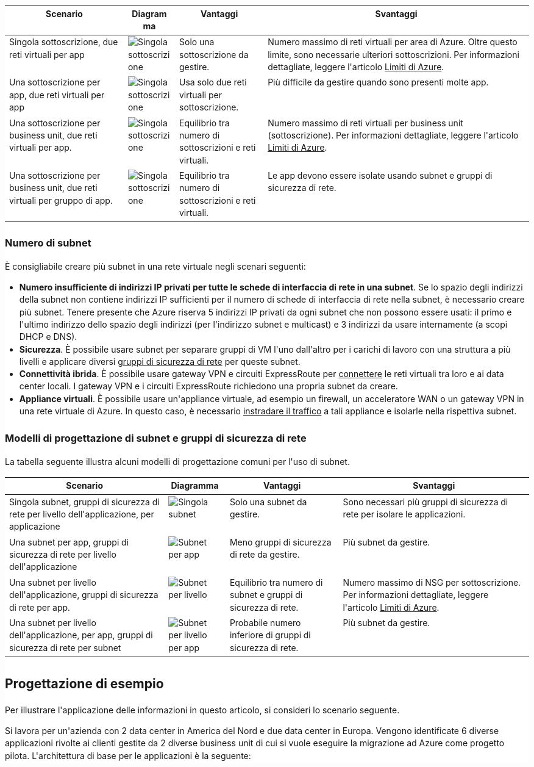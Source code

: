 | Scenario | Diagramma | Vantaggi | Svantaggi |
| --- | --- | --- | --- |
| Singola sottoscrizione, due reti virtuali per app |![Singola sottoscrizione](./media/virtual-network-vnet-plan-design-arm/figure1.png) |Solo una sottoscrizione da gestire. |Numero massimo di reti virtuali per area di Azure. Oltre questo limite, sono necessarie ulteriori sottoscrizioni. Per informazioni dettagliate, leggere l'articolo [Limiti di Azure](../azure-subscription-service-limits.md#networking-limits). |
| Una sottoscrizione per app, due reti virtuali per app |![Singola sottoscrizione](./media/virtual-network-vnet-plan-design-arm/figure2.png) |Usa solo due reti virtuali per sottoscrizione. |Più difficile da gestire quando sono presenti molte app. |
| Una sottoscrizione per business unit, due reti virtuali per app. |![Singola sottoscrizione](./media/virtual-network-vnet-plan-design-arm/figure3.png) |Equilibrio tra numero di sottoscrizioni e reti virtuali. |Numero massimo di reti virtuali per business unit (sottoscrizione). Per informazioni dettagliate, leggere l'articolo [Limiti di Azure](../azure-subscription-service-limits.md#networking-limits). |
| Una sottoscrizione per business unit, due reti virtuali per gruppo di app. |![Singola sottoscrizione](./media/virtual-network-vnet-plan-design-arm/figure4.png) |Equilibrio tra numero di sottoscrizioni e reti virtuali. |Le app devono essere isolate usando subnet e gruppi di sicurezza di rete. |

### <a name="number-of-subnets"></a>Numero di subnet
È consigliabile creare più subnet in una rete virtuale negli scenari seguenti:

* **Numero insufficiente di indirizzi IP privati per tutte le schede di interfaccia di rete in una subnet**. Se lo spazio degli indirizzi della subnet non contiene indirizzi IP sufficienti per il numero di schede di interfaccia di rete nella subnet, è necessario creare più subnet. Tenere presente che Azure riserva 5 indirizzi IP privati da ogni subnet che non possono essere usati: il primo e l'ultimo indirizzo dello spazio degli indirizzi (per l'indirizzo subnet e multicast) e 3 indirizzi da usare internamente (a scopi DHCP e DNS).
* **Sicurezza**. È possibile usare subnet per separare gruppi di VM l'uno dall'altro per i carichi di lavoro con una struttura a più livelli e applicare diversi [gruppi di sicurezza di rete](virtual-networks-nsg.md#subnets) per queste subnet.
* **Connettività ibrida**. È possibile usare gateway VPN e circuiti ExpressRoute per [connettere](../vpn-gateway/vpn-gateway-about-vpngateways.md#s2smulti) le reti virtuali tra loro e ai data center locali. I gateway VPN e i circuiti ExpressRoute richiedono una propria subnet da creare.
* **Appliance virtuali**. È possibile usare un'appliance virtuale, ad esempio un firewall, un acceleratore WAN o un gateway VPN in una rete virtuale di Azure. In questo caso, è necessario [instradare il traffico](virtual-networks-udr-overview.md) a tali appliance e isolarle nella rispettiva subnet.

### <a name="subnet-and-nsg-design-patterns"></a>Modelli di progettazione di subnet e gruppi di sicurezza di rete
La tabella seguente illustra alcuni modelli di progettazione comuni per l'uso di subnet.

| Scenario | Diagramma | Vantaggi | Svantaggi |
| --- | --- | --- | --- |
| Singola subnet, gruppi di sicurezza di rete per livello dell'applicazione, per applicazione |![Singola subnet](./media/virtual-network-vnet-plan-design-arm/figure5.png) |Solo una subnet da gestire. |Sono necessari più gruppi di sicurezza di rete per isolare le applicazioni. |
| Una subnet per app, gruppi di sicurezza di rete per livello dell'applicazione |![Subnet per app](./media/virtual-network-vnet-plan-design-arm/figure6.png) |Meno gruppi di sicurezza di rete da gestire. |Più subnet da gestire. |
| Una subnet per livello dell'applicazione, gruppi di sicurezza di rete per app. |![Subnet per livello](./media/virtual-network-vnet-plan-design-arm/figure7.png) |Equilibrio tra numero di subnet e gruppi di sicurezza di rete. |Numero massimo di NSG per sottoscrizione. Per informazioni dettagliate, leggere l'articolo [Limiti di Azure](../azure-subscription-service-limits.md#networking-limits). |
| Una subnet per livello dell'applicazione, per app, gruppi di sicurezza di rete per subnet |![Subnet per livello per app](./media/virtual-network-vnet-plan-design-arm/figure8.png) |Probabile numero inferiore di gruppi di sicurezza di rete. |Più subnet da gestire. |

## <a name="sample-design"></a>Progettazione di esempio
Per illustrare l'applicazione delle informazioni in questo articolo, si consideri lo scenario seguente.

Si lavora per un'azienda con 2 data center in America del Nord e due data center in Europa. Vengono identificate 6 diverse applicazioni rivolte ai clienti gestite da 2 diverse business unit di cui si vuole eseguire la migrazione ad Azure come progetto pilota. L'architettura di base per le applicazioni è la seguente:
